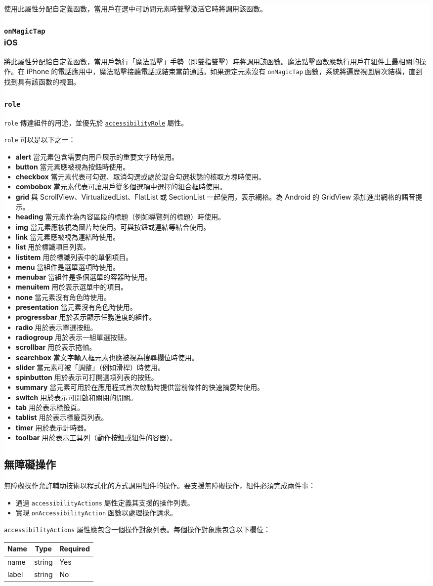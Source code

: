 使用此屬性分配自定義函數，當用戶在選中可訪問元素時雙擊激活它時將調用該函數。

### `onMagicTap` <div class="label ios">iOS</div>

將此屬性分配給自定義函數，當用戶執行「魔法點擊」手勢（即雙指雙擊）時將調用該函數。魔法點擊函數應執行用戶在組件上最相關的操作。在 iPhone 的電話應用中，魔法點擊接聽電話或結束當前通話。如果選定元素沒有 `onMagicTap` 函數，系統將遍歷視圖層次結構，直到找到具有該函數的視圖。

### `role`

`role` 傳達組件的用途，並優先於 [`accessibilityRole`](accessibility#accessibilityrole) 屬性。

`role` 可以是以下之一：

- **alert** 當元素包含需要向用戶展示的重要文字時使用。
- **button** 當元素應被視為按鈕時使用。
- **checkbox** 當元素代表可勾選、取消勾選或處於混合勾選狀態的核取方塊時使用。
- **combobox** 當元素代表可讓用戶從多個選項中選擇的組合框時使用。
- **grid** 與 ScrollView、VirtualizedList、FlatList 或 SectionList 一起使用，表示網格。為 Android 的 GridView 添加進出網格的語音提示。
- **heading** 當元素作為內容區段的標題（例如導覽列的標題）時使用。
- **img** 當元素應被視為圖片時使用。可與按鈕或連結等結合使用。
- **link** 當元素應被視為連結時使用。
- **list** 用於標識項目列表。
- **listitem** 用於標識列表中的單個項目。
- **menu** 當組件是選單選項時使用。
- **menubar** 當組件是多個選單的容器時使用。
- **menuitem** 用於表示選單中的項目。
- **none** 當元素沒有角色時使用。
- **presentation** 當元素沒有角色時使用。
- **progressbar** 用於表示顯示任務進度的組件。
- **radio** 用於表示單選按鈕。
- **radiogroup** 用於表示一組單選按鈕。
- **scrollbar** 用於表示捲軸。
- **searchbox** 當文字輸入框元素也應被視為搜尋欄位時使用。
- **slider** 當元素可被「調整」（例如滑桿）時使用。
- **spinbutton** 用於表示可打開選項列表的按鈕。
- **summary** 當元素可用於在應用程式首次啟動時提供當前條件的快速摘要時使用。
- **switch** 用於表示可開啟和關閉的開關。
- **tab** 用於表示標籤頁。
- **tablist** 用於表示標籤頁列表。
- **timer** 用於表示計時器。
- **toolbar** 用於表示工具列（動作按鈕或組件的容器）。

## 無障礙操作

無障礙操作允許輔助技術以程式化的方式調用組件的操作。要支援無障礙操作，組件必須完成兩件事：

- 通過 `accessibilityActions` 屬性定義其支援的操作列表。
- 實現 `onAccessibilityAction` 函數以處理操作請求。

`accessibilityActions` 屬性應包含一個操作對象列表。每個操作對象應包含以下欄位：

| Name  | Type   | Required |
| ----- | ------ | -------- |
| name  | string | Yes      |
| label | string | No       |
